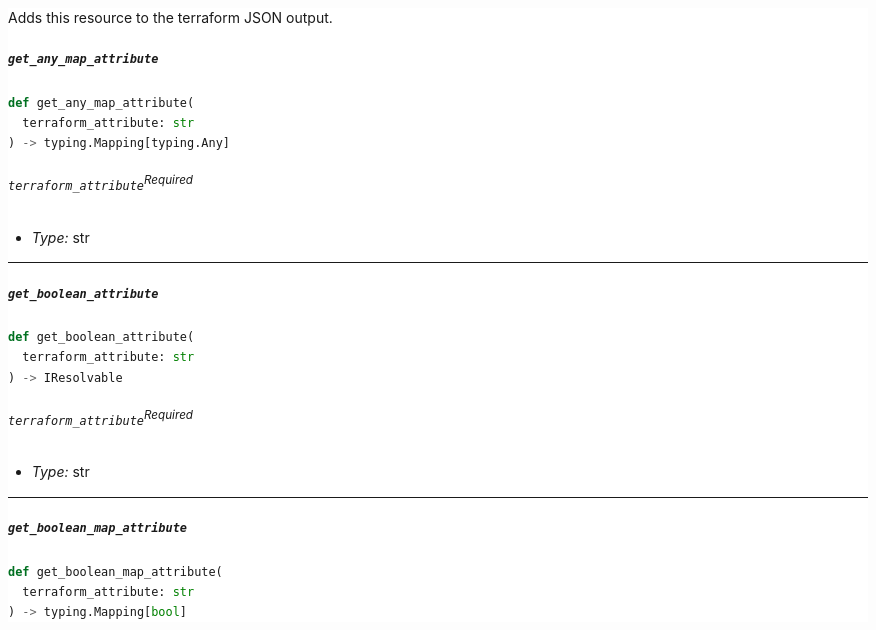 Adds this resource to the terraform JSON output.

##### `get_any_map_attribute` <a name="get_any_map_attribute" id="rhizo-co-terraform-provider-oci.dataOciDatabaseAutonomousContainerDatabaseDataguardAssociations.DataOciDatabaseAutonomousContainerDatabaseDataguardAssociations.getAnyMapAttribute"></a>

```python
def get_any_map_attribute(
  terraform_attribute: str
) -> typing.Mapping[typing.Any]
```

###### `terraform_attribute`<sup>Required</sup> <a name="terraform_attribute" id="rhizo-co-terraform-provider-oci.dataOciDatabaseAutonomousContainerDatabaseDataguardAssociations.DataOciDatabaseAutonomousContainerDatabaseDataguardAssociations.getAnyMapAttribute.parameter.terraformAttribute"></a>

- *Type:* str

---

##### `get_boolean_attribute` <a name="get_boolean_attribute" id="rhizo-co-terraform-provider-oci.dataOciDatabaseAutonomousContainerDatabaseDataguardAssociations.DataOciDatabaseAutonomousContainerDatabaseDataguardAssociations.getBooleanAttribute"></a>

```python
def get_boolean_attribute(
  terraform_attribute: str
) -> IResolvable
```

###### `terraform_attribute`<sup>Required</sup> <a name="terraform_attribute" id="rhizo-co-terraform-provider-oci.dataOciDatabaseAutonomousContainerDatabaseDataguardAssociations.DataOciDatabaseAutonomousContainerDatabaseDataguardAssociations.getBooleanAttribute.parameter.terraformAttribute"></a>

- *Type:* str

---

##### `get_boolean_map_attribute` <a name="get_boolean_map_attribute" id="rhizo-co-terraform-provider-oci.dataOciDatabaseAutonomousContainerDatabaseDataguardAssociations.DataOciDatabaseAutonomousContainerDatabaseDataguardAssociations.getBooleanMapAttribute"></a>

```python
def get_boolean_map_attribute(
  terraform_attribute: str
) -> typing.Mapping[bool]
```
